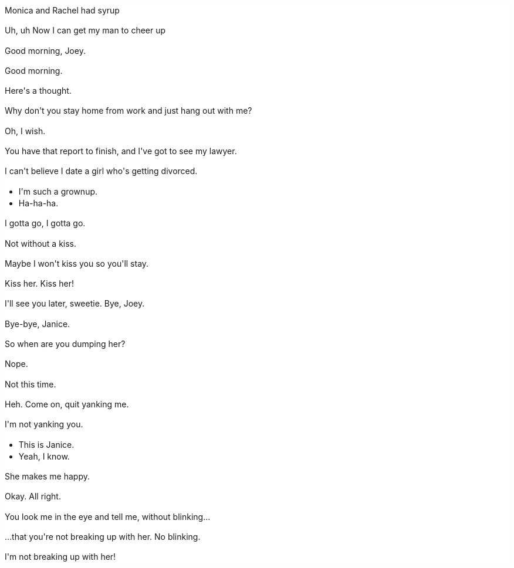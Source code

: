 Monica and Rachel had syrup

Uh, uh
Now I can get my man to cheer up

Good morning, Joey.

Good morning.

Here's a thought.

Why don't you stay home from work
and just hang out with me?

Oh, I wish.

You have that report to finish,
and I've got to see my lawyer.

I can't believe I date
a girl who's getting divorced.

- I'm such a grownup.
- Ha-ha-ha.

I gotta go, I gotta go.

Not without a kiss.

Maybe I won't kiss you
so you'll stay.

Kiss her. Kiss her!

I'll see you later, sweetie.
Bye, Joey.

Bye-bye, Janice.

So when are you dumping her?

Nope.

Not this time.

Heh. Come on, quit yanking me.

I'm not yanking you.

- This is Janice.
- Yeah, I know.

She makes me happy.

Okay. All right.

You look me in the eye and tell me,
without blinking...

...that you're not breaking up
with her. No blinking.

I'm not breaking up with her!
